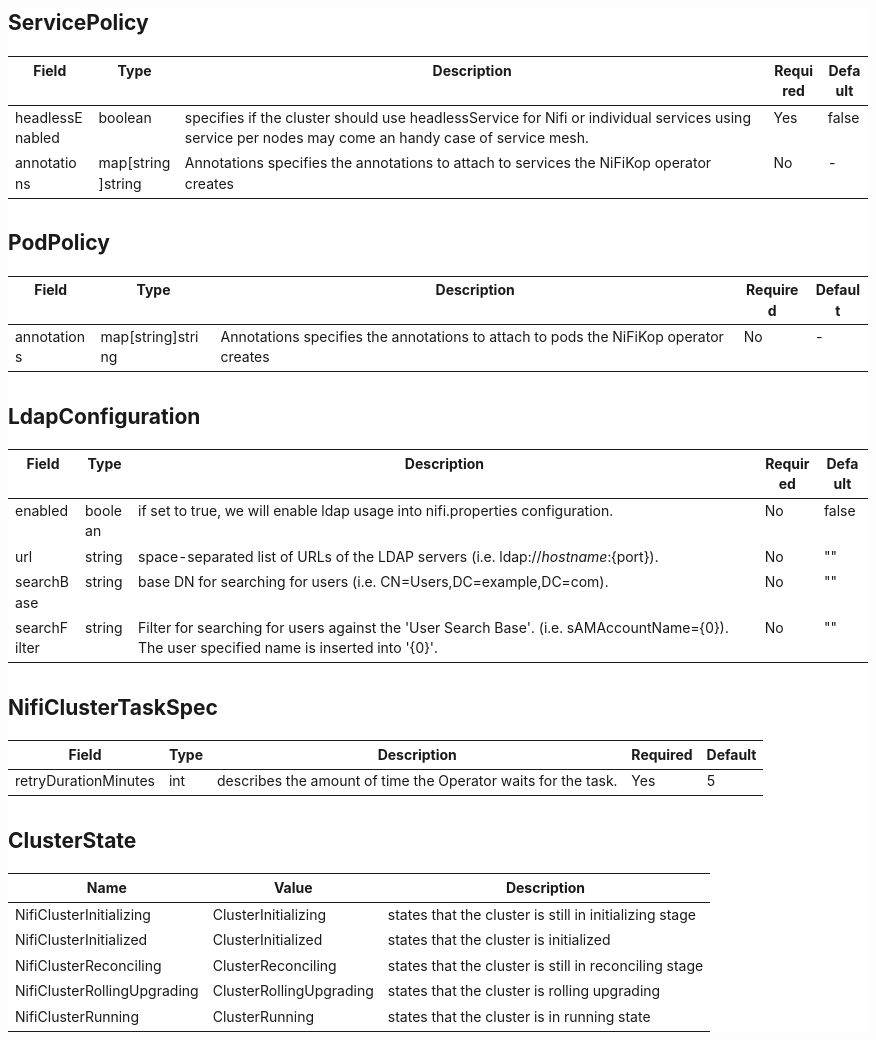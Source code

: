 ## ServicePolicy

|Field|Type|Description|Required|Default|
|-----|----|-----------|--------|--------|
|headlessEnabled|boolean| specifies if the cluster should use headlessService for Nifi or individual services using service per nodes may come an handy case of service mesh.|Yes|false|
|annotations|map\[string\]string|Annotations specifies the annotations to attach to services the NiFiKop operator creates|No|-|

## PodPolicy

|Field|Type|Description|Required|Default|
|-----|----|-----------|--------|--------|
|annotations|map\[string\]string|Annotations specifies the annotations to attach to pods the NiFiKop operator creates|No|-|


## LdapConfiguration

|Field|Type|Description|Required|Default|
|-----|----|-----------|--------|--------|
|enabled|boolean| if set to true, we will enable ldap usage into nifi.properties configuration.|No| false |
|url|string| space-separated list of URLs of the LDAP servers (i.e. ldap://${hostname}:${port}).|No| "" |
|searchBase|string| base DN for searching for users (i.e. CN=Users,DC=example,DC=com).|No| "" |
|searchFilter|string| Filter for searching for users against the 'User Search Base'. (i.e. sAMAccountName={0}). The user specified name is inserted into '{0}'.|No| "" |

## NifiClusterTaskSpec

|Field|Type|Description|Required|Default|
|-----|----|-----------|--------|--------|
|retryDurationMinutes|int| describes the amount of time the Operator waits for the task.|Yes| 5 |

## ClusterState

|Name|Value|Description|
|-----|----|------------|
|NifiClusterInitializing|ClusterInitializing|states that the cluster is still in initializing stage|
|NifiClusterInitialized|ClusterInitialized|states that the cluster is initialized|
|NifiClusterReconciling|ClusterReconciling|states that the cluster is still in reconciling stage|
|NifiClusterRollingUpgrading|ClusterRollingUpgrading|states that the cluster is rolling upgrading|
|NifiClusterRunning|ClusterRunning|states that the cluster is in running state|